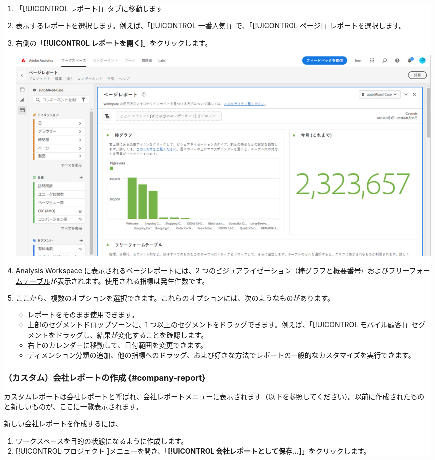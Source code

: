 1. 「[!UICONTROL レポート]」タブに移動します
1. 表示するレポートを選択します。例えば、「[!UICONTROL 一番人気]」で、「[!UICONTROL ページ]」レポートを選択します。
1. 右側の「**[!UICONTROL レポートを開く]**」をクリックします。

   ![ページレポート](assets/pages-report.png)

1. Analysis Workspace に表示されるページレポートには、2 つの[ビジュアライゼーション](/help/analyze/analysis-workspace/visualizations/freeform-analysis-visualizations.md)（[棒グラフ](/help/analyze/analysis-workspace/visualizations/bar.md)と[概要番号](/help/analyze/analysis-workspace/visualizations/summary-number-change.md)）および[フリーフォームテーブル](/help/analyze/analysis-workspace/visualizations/freeform-table/freeform-table.md)が表示されます。使用される指標は発生件数です。
1. ここから、複数のオプションを選択できます。これらのオプションには、次のようなものがあります。

   * レポートをそのまま使用できます。
   * 上部のセグメントドロップゾーンに、1 つ以上のセグメントをドラッグできます。例えば、「[!UICONTROL モバイル顧客]」セグメントをドラッグし、結果が変化することを確認します。
   * 右上のカレンダーに移動して、日付範囲を変更できます。
   * ディメンション分類の追加、他の指標へのドラッグ、および好きな方法でレポートの一般的なカスタマイズを実行できます。

### （カスタム）会社レポートの作成 {#company-report}

カスタムレポートは会社レポートと呼ばれ、会社レポートメニューに表示されます（以下を参照してください）。以前に作成されたものと新しいものが、ここに一覧表示されます。

新しい会社レポートを作成するには、

1. ワークスペースを目的の状態になるように作成します。
1. [!UICONTROL プロジェクト ]メニューを開き、「**[!UICONTROL 会社レポートとして保存...]**」をクリックします。
